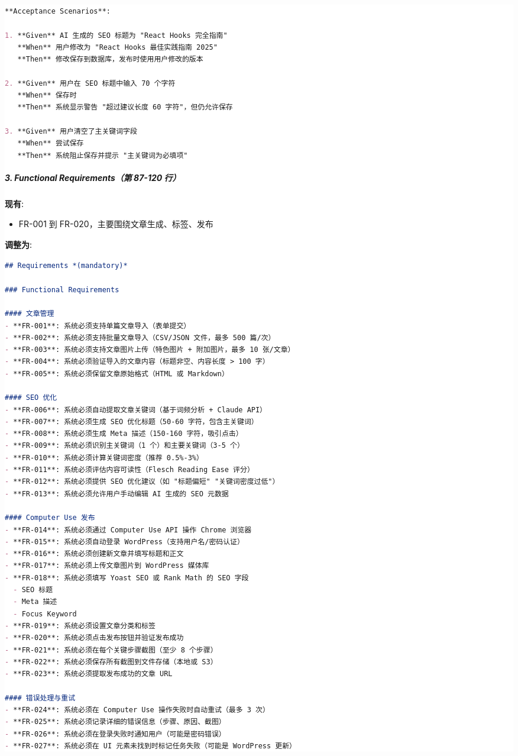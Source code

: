 ```markdown
**Acceptance Scenarios**:

1. **Given** AI 生成的 SEO 标题为 "React Hooks 完全指南"
   **When** 用户修改为 "React Hooks 最佳实践指南 2025"
   **Then** 修改保存到数据库，发布时使用用户修改的版本

2. **Given** 用户在 SEO 标题中输入 70 个字符
   **When** 保存时
   **Then** 系统显示警告 "超过建议长度 60 字符"，但仍允许保存

3. **Given** 用户清空了主关键词字段
   **When** 尝试保存
   **Then** 系统阻止保存并提示 "主关键词为必填项"
```

##### 3. Functional Requirements（第 87-120 行）

**现有**:
- FR-001 到 FR-020，主要围绕文章生成、标签、发布

**调整为**:
```markdown
## Requirements *(mandatory)*

### Functional Requirements

#### 文章管理
- **FR-001**: 系统必须支持单篇文章导入（表单提交）
- **FR-002**: 系统必须支持批量文章导入（CSV/JSON 文件，最多 500 篇/次）
- **FR-003**: 系统必须支持文章图片上传（特色图片 + 附加图片，最多 10 张/文章）
- **FR-004**: 系统必须验证导入的文章内容（标题非空、内容长度 > 100 字）
- **FR-005**: 系统必须保留文章原始格式（HTML 或 Markdown）

#### SEO 优化
- **FR-006**: 系统必须自动提取文章关键词（基于词频分析 + Claude API）
- **FR-007**: 系统必须生成 SEO 优化标题（50-60 字符，包含主关键词）
- **FR-008**: 系统必须生成 Meta 描述（150-160 字符，吸引点击）
- **FR-009**: 系统必须识别主关键词（1 个）和主要关键词（3-5 个）
- **FR-010**: 系统必须计算关键词密度（推荐 0.5%-3%）
- **FR-011**: 系统必须评估内容可读性（Flesch Reading Ease 评分）
- **FR-012**: 系统必须提供 SEO 优化建议（如 "标题偏短" "关键词密度过低"）
- **FR-013**: 系统必须允许用户手动编辑 AI 生成的 SEO 元数据

#### Computer Use 发布
- **FR-014**: 系统必须通过 Computer Use API 操作 Chrome 浏览器
- **FR-015**: 系统必须自动登录 WordPress（支持用户名/密码认证）
- **FR-016**: 系统必须创建新文章并填写标题和正文
- **FR-017**: 系统必须上传文章图片到 WordPress 媒体库
- **FR-018**: 系统必须填写 Yoast SEO 或 Rank Math 的 SEO 字段
  - SEO 标题
  - Meta 描述
  - Focus Keyword
- **FR-019**: 系统必须设置文章分类和标签
- **FR-020**: 系统必须点击发布按钮并验证发布成功
- **FR-021**: 系统必须在每个关键步骤截图（至少 8 个步骤）
- **FR-022**: 系统必须保存所有截图到文件存储（本地或 S3）
- **FR-023**: 系统必须提取发布成功的文章 URL

#### 错误处理与重试
- **FR-024**: 系统必须在 Computer Use 操作失败时自动重试（最多 3 次）
- **FR-025**: 系统必须记录详细的错误信息（步骤、原因、截图）
- **FR-026**: 系统必须在登录失败时通知用户（可能是密码错误）
- **FR-027**: 系统必须在 UI 元素未找到时标记任务失败（可能是 WordPress 更新）

```